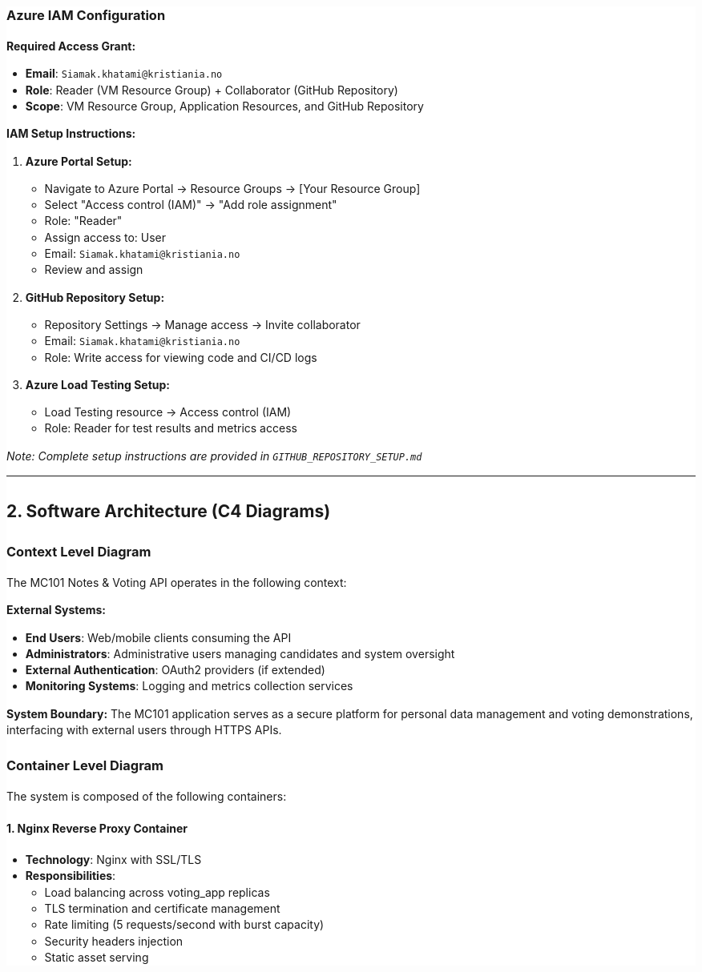 ### Azure IAM Configuration

**Required Access Grant:**
- **Email**: `Siamak.khatami@kristiania.no`
- **Role**: Reader (VM Resource Group) + Collaborator (GitHub Repository)
- **Scope**: VM Resource Group, Application Resources, and GitHub Repository

**IAM Setup Instructions:**
1. **Azure Portal Setup:**
   - Navigate to Azure Portal → Resource Groups → [Your Resource Group]
   - Select "Access control (IAM)" → "Add role assignment"
   - Role: "Reader"
   - Assign access to: User
   - Email: `Siamak.khatami@kristiania.no`
   - Review and assign

2. **GitHub Repository Setup:**
   - Repository Settings → Manage access → Invite collaborator
   - Email: `Siamak.khatami@kristiania.no`
   - Role: Write access for viewing code and CI/CD logs

3. **Azure Load Testing Setup:**
   - Load Testing resource → Access control (IAM)
   - Role: Reader for test results and metrics access

*Note: Complete setup instructions are provided in `GITHUB_REPOSITORY_SETUP.md`*

---

## 2. Software Architecture (C4 Diagrams)

### Context Level Diagram

The MC101 Notes & Voting API operates in the following context:

**External Systems:**
- **End Users**: Web/mobile clients consuming the API
- **Administrators**: Administrative users managing candidates and system oversight
- **External Authentication**: OAuth2 providers (if extended)
- **Monitoring Systems**: Logging and metrics collection services

**System Boundary:**
The MC101 application serves as a secure platform for personal data management and voting demonstrations, interfacing with external users through HTTPS APIs.

### Container Level Diagram

The system is composed of the following containers:

#### 1. **Nginx Reverse Proxy Container**
- **Technology**: Nginx with SSL/TLS
- **Responsibilities**: 
  - Load balancing across voting_app replicas
  - TLS termination and certificate management
  - Rate limiting (5 requests/second with burst capacity)
  - Security headers injection
  - Static asset serving
